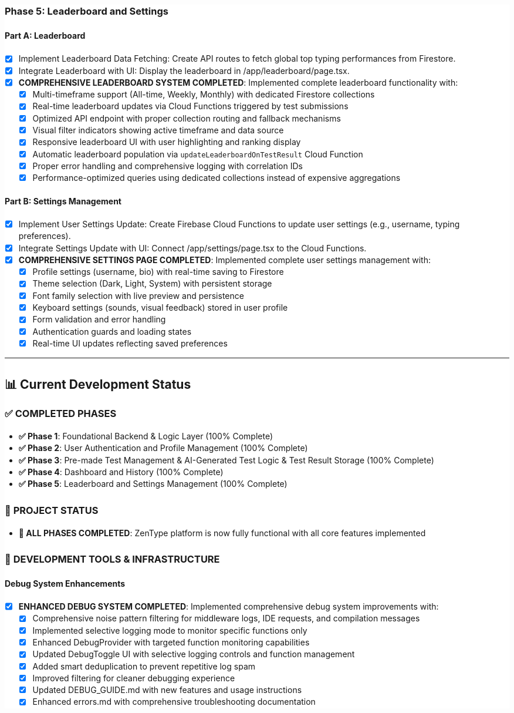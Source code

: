 ### Phase 5: Leaderboard and Settings

#### Part A: Leaderboard
- [x] Implement Leaderboard Data Fetching: Create API routes to fetch global top typing performances from Firestore.
- [x] Integrate Leaderboard with UI: Display the leaderboard in /app/leaderboard/page.tsx.
- [x] **COMPREHENSIVE LEADERBOARD SYSTEM COMPLETED**: Implemented complete leaderboard functionality with:
  - [x] Multi-timeframe support (All-time, Weekly, Monthly) with dedicated Firestore collections
  - [x] Real-time leaderboard updates via Cloud Functions triggered by test submissions
  - [x] Optimized API endpoint with proper collection routing and fallback mechanisms
  - [x] Visual filter indicators showing active timeframe and data source
  - [x] Responsive leaderboard UI with user highlighting and ranking display
  - [x] Automatic leaderboard population via `updateLeaderboardOnTestResult` Cloud Function
  - [x] Proper error handling and comprehensive logging with correlation IDs
  - [x] Performance-optimized queries using dedicated collections instead of expensive aggregations

#### Part B: Settings Management
- [x] Implement User Settings Update: Create Firebase Cloud Functions to update user settings (e.g., username, typing preferences).
- [x] Integrate Settings Update with UI: Connect /app/settings/page.tsx to the Cloud Functions.
- [x] **COMPREHENSIVE SETTINGS PAGE COMPLETED**: Implemented complete user settings management with:
  - [x] Profile settings (username, bio) with real-time saving to Firestore
  - [x] Theme selection (Dark, Light, System) with persistent storage
  - [x] Font family selection with live preview and persistence
  - [x] Keyboard settings (sounds, visual feedback) stored in user profile
  - [x] Form validation and error handling
  - [x] Authentication guards and loading states
  - [x] Real-time UI updates reflecting saved preferences

---

## 📊 **Current Development Status**

### ✅ **COMPLETED PHASES**
- **✅ Phase 1**: Foundational Backend & Logic Layer (100% Complete)
- **✅ Phase 2**: User Authentication and Profile Management (100% Complete) 
- **✅ Phase 3**: Pre-made Test Management & AI-Generated Test Logic & Test Result Storage (100% Complete)
- **✅ Phase 4**: Dashboard and History (100% Complete)
- **✅ Phase 5**: Leaderboard and Settings Management (100% Complete)

### 🎯 **PROJECT STATUS**
- **🎉 ALL PHASES COMPLETED**: ZenType platform is now fully functional with all core features implemented

### 🔧 **DEVELOPMENT TOOLS & INFRASTRUCTURE**

#### Debug System Enhancements
- [x] **ENHANCED DEBUG SYSTEM COMPLETED**: Implemented comprehensive debug system improvements with:
  - [x] Comprehensive noise pattern filtering for middleware logs, IDE requests, and compilation messages
  - [x] Implemented selective logging mode to monitor specific functions only
  - [x] Enhanced DebugProvider with targeted function monitoring capabilities
  - [x] Updated DebugToggle UI with selective logging controls and function management
  - [x] Added smart deduplication to prevent repetitive log spam
  - [x] Improved filtering for cleaner debugging experience
  - [x] Updated DEBUG_GUIDE.md with new features and usage instructions
  - [x] Enhanced errors.md with comprehensive troubleshooting documentation
